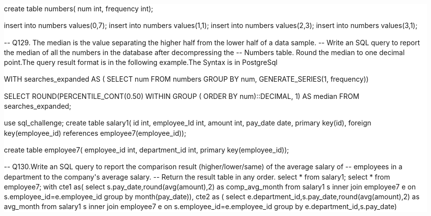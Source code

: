 	

create table numbers(
num int,
frequency int);

insert into numbers values(0,7);
insert into numbers values(1,1);
insert into numbers values(2,3);
insert into numbers values(3,1);


-- Q129. The median is the value separating the higher half from the lower half of a data sample.
-- Write an SQL query to report the median of all the numbers in the database after decompressing the
-- Numbers table. Round the median to one decimal point.The query result format is in the following example.The Syntax is in PostgreSql

WITH searches_expanded AS (
  SELECT num
  FROM numbers
  GROUP BY 
    num, 
    GENERATE_SERIES(1, frequency))

SELECT 
  ROUND(PERCENTILE_CONT(0.50) WITHIN GROUP (
    ORDER BY num)::DECIMAL, 1) AS  median
FROM searches_expanded;

use sql_challenge;
create table salary1(
id int,
employee_Id int,
amount int,
pay_date date,
primary key(id),
foreign key(employee_id) references employee7(employee_id));

create table employee7(
employee_id int,
department_id int,
primary key(employee_id));

-- Q130.Write an SQL query to report the comparison result (higher/lower/same) of the average salary of
-- employees in a department to the company's average salary.
-- Return the result table in any order.
select * from salary1;
select * from employee7;
with cte1 as(
select s.pay_date,round(avg(amount),2) as comp_avg_month
from salary1 s inner join employee7 e
on s.employee_id=e.employee_id
group by month(pay_date)),
					cte2 as (
							select e.department_id,s.pay_date,round(avg(amount),2) as avg_month
						    from salary1 s inner join employee7 e
							on s.employee_id=e.employee_id
                            group by e.department_id,s.pay_date)
                           
